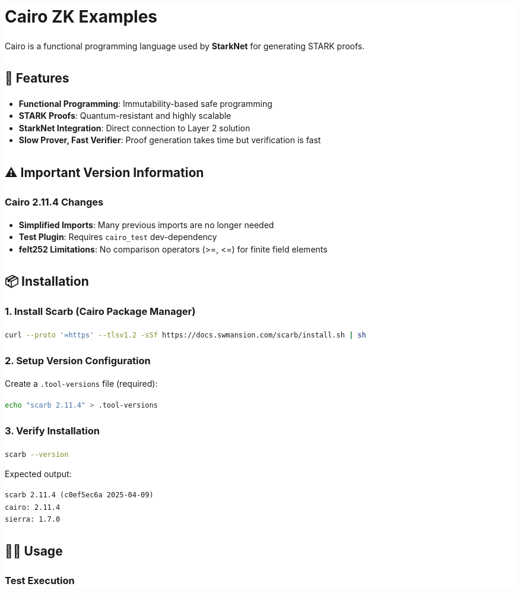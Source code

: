 # Cairo ZK Examples

Cairo is a functional programming language used by **StarkNet** for generating STARK proofs.

## 🚀 Features

- **Functional Programming**: Immutability-based safe programming
- **STARK Proofs**: Quantum-resistant and highly scalable
- **StarkNet Integration**: Direct connection to Layer 2 solution
- **Slow Prover, Fast Verifier**: Proof generation takes time but verification is fast

## ⚠️ Important Version Information

### Cairo 2.11.4 Changes

- **Simplified Imports**: Many previous imports are no longer needed
- **Test Plugin**: Requires `cairo_test` dev-dependency
- **felt252 Limitations**: No comparison operators (>=, <=) for finite field elements

## 📦 Installation

### 1. Install Scarb (Cairo Package Manager)

```bash
curl --proto '=https' --tlsv1.2 -sSf https://docs.swmansion.com/scarb/install.sh | sh
```

### 2. Setup Version Configuration

Create a `.tool-versions` file (required):

```bash
echo "scarb 2.11.4" > .tool-versions
```

### 3. Verify Installation

```bash
scarb --version
```

Expected output:

```
scarb 2.11.4 (c0ef5ec6a 2025-04-09)
cairo: 2.11.4
sierra: 1.7.0
```

## 🏃‍♂️ Usage

### Test Execution
